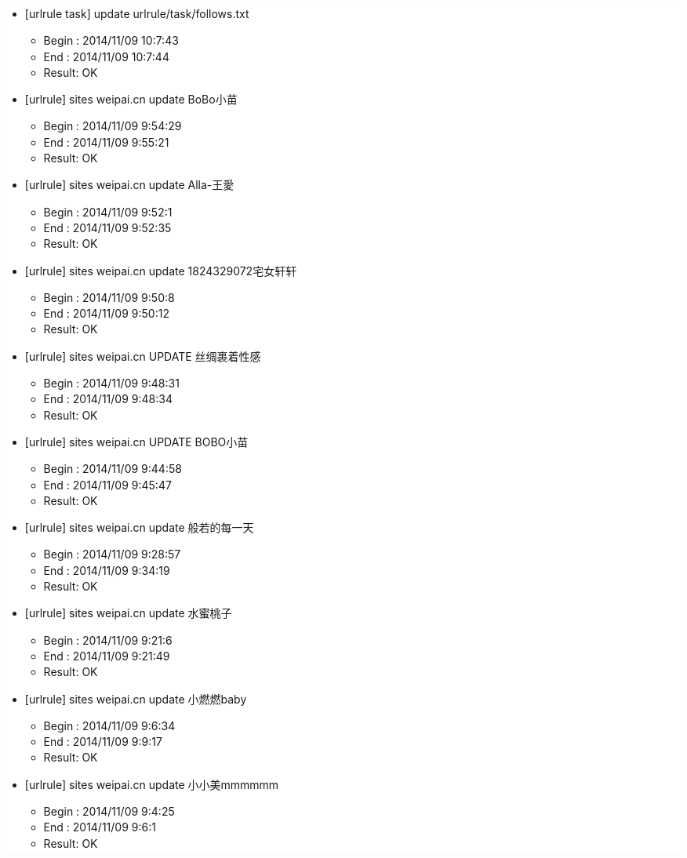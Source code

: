 * [urlrule task] update urlrule/task/follows.txt

    * Begin : 2014/11/09 10:7:43
    * End   : 2014/11/09 10:7:44
    * Result: OK

* [urlrule] sites weipai.cn update BoBo小苗

    * Begin : 2014/11/09 9:54:29
    * End   : 2014/11/09 9:55:21
    * Result: OK

* [urlrule] sites weipai.cn update Alla-王愛

    * Begin : 2014/11/09 9:52:1
    * End   : 2014/11/09 9:52:35
    * Result: OK

* [urlrule] sites weipai.cn update 1824329072宅女轩轩

    * Begin : 2014/11/09 9:50:8
    * End   : 2014/11/09 9:50:12
    * Result: OK

* [urlrule] sites weipai.cn UPDATE 丝绸裹着性感


    * Begin : 2014/11/09 9:48:31
    * End   : 2014/11/09 9:48:34
    * Result: OK

* [urlrule] sites weipai.cn UPDATE BOBO小苗


    * Begin : 2014/11/09 9:44:58
    * End   : 2014/11/09 9:45:47
    * Result: OK

* [urlrule] sites weipai.cn update 般若的每一天

    * Begin : 2014/11/09 9:28:57
    * End   : 2014/11/09 9:34:19
    * Result: OK

* [urlrule] sites weipai.cn update 水蜜桃子

    * Begin : 2014/11/09 9:21:6
    * End   : 2014/11/09 9:21:49
    * Result: OK

* [urlrule] sites weipai.cn update 小燃燃baby

    * Begin : 2014/11/09 9:6:34
    * End   : 2014/11/09 9:9:17
    * Result: OK

* [urlrule] sites weipai.cn update 小小美mmmmmm

    * Begin : 2014/11/09 9:4:25
    * End   : 2014/11/09 9:6:1
    * Result: OK
